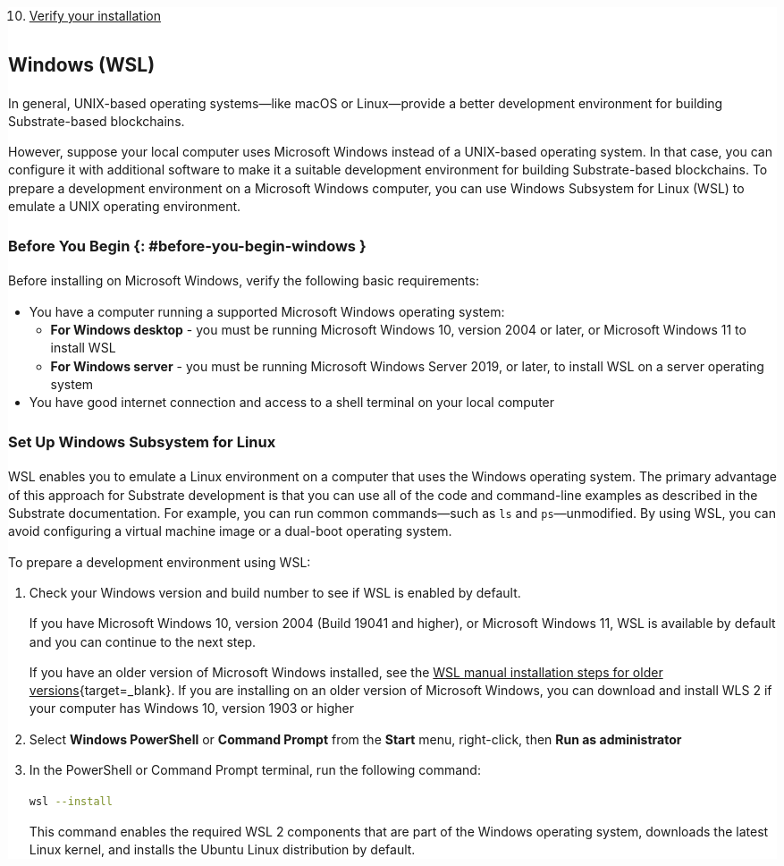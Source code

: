 10. [Verify your installation](#verifying-installation)

## Windows (WSL)

In general, UNIX-based operating systems—like macOS or Linux—provide a better development environment for building Substrate-based blockchains.

However, suppose your local computer uses Microsoft Windows instead of a UNIX-based operating system. In that case, you can configure it with additional software to make it a suitable development environment for building Substrate-based blockchains. To prepare a development environment on a Microsoft Windows computer, you can use Windows Subsystem for Linux (WSL) to emulate a UNIX operating environment.

### Before You Begin {: #before-you-begin-windows }

Before installing on Microsoft Windows, verify the following basic requirements:

- You have a computer running a supported Microsoft Windows operating system:
    - **For Windows desktop** - you must be running Microsoft Windows 10, version 2004 or later, or Microsoft Windows 11 to install WSL
    - **For Windows server** - you must be running Microsoft Windows Server 2019, or later, to install WSL on a server operating system
- You have good internet connection and access to a shell terminal on your local computer

### Set Up Windows Subsystem for Linux

WSL enables you to emulate a Linux environment on a computer that uses the Windows operating system. The primary advantage of this approach for Substrate development is that you can use all of the code and command-line examples as described in the Substrate documentation. For example, you can run common commands—such as `ls` and `ps`—unmodified. By using WSL, you can avoid configuring a virtual machine image or a dual-boot operating system.

To prepare a development environment using WSL:

1. Check your Windows version and build number to see if WSL is enabled by default.

    If you have Microsoft Windows 10, version 2004 (Build 19041 and higher), or Microsoft Windows 11, WSL is available by default and you can continue to the next step.

    If you have an older version of Microsoft Windows installed, see the [WSL manual installation steps for older versions](https://docs.microsoft.com/en-us/windows/wsl/install-manual){target=\_blank}. If you are installing on an older version of Microsoft Windows, you can download and install WLS 2 if your computer has Windows 10, version 1903 or higher

2. Select **Windows PowerShell** or **Command Prompt** from the **Start** menu, right-click, then **Run as administrator**

3. In the PowerShell or Command Prompt terminal, run the following command:

    ```bash
    wsl --install
    ```

    This command enables the required WSL 2 components that are part of the Windows operating system, downloads the latest Linux kernel, and installs the Ubuntu Linux distribution by default.

